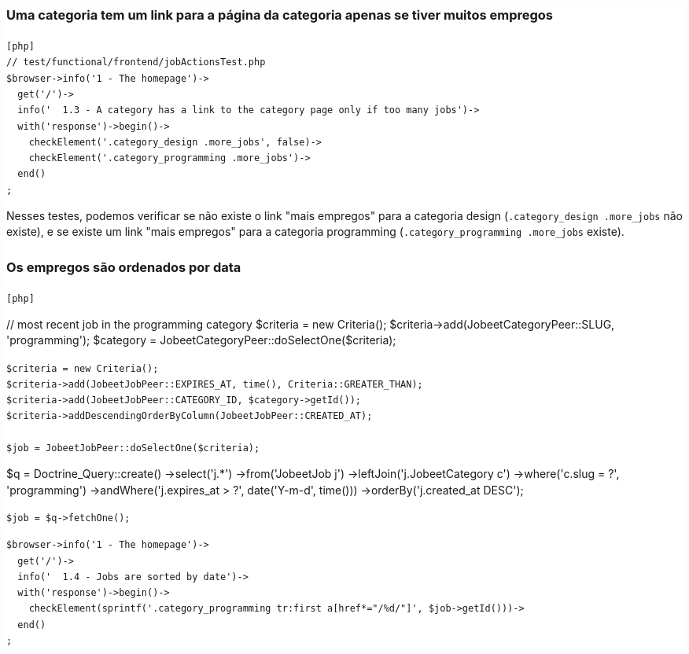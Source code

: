 ### Uma categoria tem um link para a página da categoria apenas se tiver muitos empregos

    [php]
    // test/functional/frontend/jobActionsTest.php
    $browser->info('1 - The homepage')->
      get('/')->
      info('  1.3 - A category has a link to the category page only if too many jobs')->
      with('response')->begin()->
        checkElement('.category_design .more_jobs', false)->
        checkElement('.category_programming .more_jobs')->
      end()
    ;

Nesses testes, podemos verificar se não existe o link "mais empregos" para a
categoria design (`.category_design .more_jobs` não existe), e se existe
um link "mais empregos" para a categoria programming
(`.category_programming .more_jobs` existe).

### Os empregos são ordenados por data

    [php]
<propel>
    // most recent job in the programming category
    $criteria = new Criteria();
    $criteria->add(JobeetCategoryPeer::SLUG, 'programming');
    $category = JobeetCategoryPeer::doSelectOne($criteria);

    $criteria = new Criteria();
    $criteria->add(JobeetJobPeer::EXPIRES_AT, time(), Criteria::GREATER_THAN);
    $criteria->add(JobeetJobPeer::CATEGORY_ID, $category->getId());
    $criteria->addDescendingOrderByColumn(JobeetJobPeer::CREATED_AT);

    $job = JobeetJobPeer::doSelectOne($criteria);
</propel>
<doctrine>
    $q = Doctrine_Query::create()
      ->select('j.*')
      ->from('JobeetJob j')
      ->leftJoin('j.JobeetCategory c')
      ->where('c.slug = ?', 'programming')
      ->andWhere('j.expires_at > ?', date('Y-m-d', time()))
      ->orderBy('j.created_at DESC');

    $job = $q->fetchOne();
</doctrine>

    $browser->info('1 - The homepage')->
      get('/')->
      info('  1.4 - Jobs are sorted by date')->
      with('response')->begin()->
        checkElement(sprintf('.category_programming tr:first a[href*="/%d/"]', $job->getId()))->
      end()
    ;
